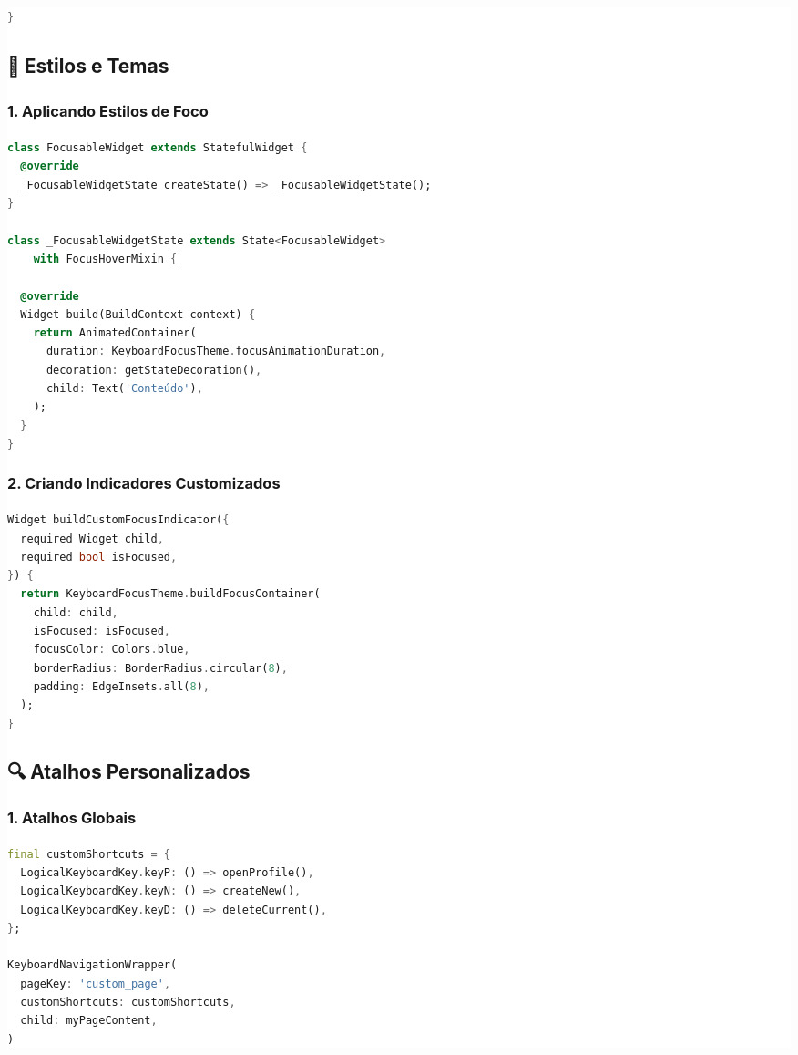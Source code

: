 ```dart
}
```

## 🎨 Estilos e Temas

### 1. Aplicando Estilos de Foco

```dart
class FocusableWidget extends StatefulWidget {
  @override
  _FocusableWidgetState createState() => _FocusableWidgetState();
}

class _FocusableWidgetState extends State<FocusableWidget> 
    with FocusHoverMixin {
  
  @override
  Widget build(BuildContext context) {
    return AnimatedContainer(
      duration: KeyboardFocusTheme.focusAnimationDuration,
      decoration: getStateDecoration(),
      child: Text('Conteúdo'),
    );
  }
}
```

### 2. Criando Indicadores Customizados

```dart
Widget buildCustomFocusIndicator({
  required Widget child,
  required bool isFocused,
}) {
  return KeyboardFocusTheme.buildFocusContainer(
    child: child,
    isFocused: isFocused,
    focusColor: Colors.blue,
    borderRadius: BorderRadius.circular(8),
    padding: EdgeInsets.all(8),
  );
}
```

## 🔍 Atalhos Personalizados

### 1. Atalhos Globais

```dart
final customShortcuts = {
  LogicalKeyboardKey.keyP: () => openProfile(),
  LogicalKeyboardKey.keyN: () => createNew(),
  LogicalKeyboardKey.keyD: () => deleteCurrent(),
};

KeyboardNavigationWrapper(
  pageKey: 'custom_page',
  customShortcuts: customShortcuts,
  child: myPageContent,
)
```

